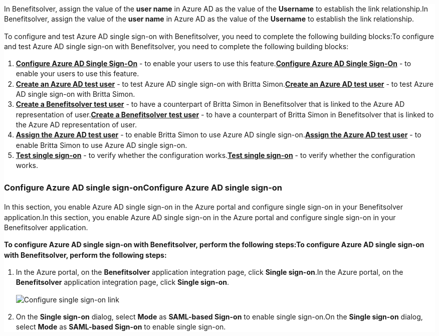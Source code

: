 <span data-ttu-id="692f5-139">In Benefitsolver, assign the value of the **user name** in Azure AD as the value of the **Username** to establish the link relationship.</span><span class="sxs-lookup"><span data-stu-id="692f5-139">In Benefitsolver, assign the value of the **user name** in Azure AD as the value of the **Username** to establish the link relationship.</span></span>

<span data-ttu-id="692f5-140">To configure and test Azure AD single sign-on with Benefitsolver, you need to complete the following building blocks:</span><span class="sxs-lookup"><span data-stu-id="692f5-140">To configure and test Azure AD single sign-on with Benefitsolver, you need to complete the following building blocks:</span></span>

1. <span data-ttu-id="692f5-141">**[Configure Azure AD Single Sign-On](#configure-azure-ad-single-sign-on)** - to enable your users to use this feature.</span><span class="sxs-lookup"><span data-stu-id="692f5-141">**[Configure Azure AD Single Sign-On](#configure-azure-ad-single-sign-on)** - to enable your users to use this feature.</span></span>
1. <span data-ttu-id="692f5-142">**[Create an Azure AD test user](#create-an-azure-ad-test-user)** - to test Azure AD single sign-on with Britta Simon.</span><span class="sxs-lookup"><span data-stu-id="692f5-142">**[Create an Azure AD test user](#create-an-azure-ad-test-user)** - to test Azure AD single sign-on with Britta Simon.</span></span>
1. <span data-ttu-id="692f5-143">**[Create a Benefitsolver test user](#create-a-benefitsolver-test-user)** - to have a counterpart of Britta Simon in Benefitsolver that is linked to the Azure AD representation of user.</span><span class="sxs-lookup"><span data-stu-id="692f5-143">**[Create a Benefitsolver test user](#create-a-benefitsolver-test-user)** - to have a counterpart of Britta Simon in Benefitsolver that is linked to the Azure AD representation of user.</span></span>
1. <span data-ttu-id="692f5-144">**[Assign the Azure AD test user](#assign-the-azure-ad-test-user)** - to enable Britta Simon to use Azure AD single sign-on.</span><span class="sxs-lookup"><span data-stu-id="692f5-144">**[Assign the Azure AD test user](#assign-the-azure-ad-test-user)** - to enable Britta Simon to use Azure AD single sign-on.</span></span>
1. <span data-ttu-id="692f5-145">**[Test single sign-on](#test-single-sign-on)** - to verify whether the configuration works.</span><span class="sxs-lookup"><span data-stu-id="692f5-145">**[Test single sign-on](#test-single-sign-on)** - to verify whether the configuration works.</span></span>

### <a name="configure-azure-ad-single-sign-on"></a><span data-ttu-id="692f5-146">Configure Azure AD single sign-on</span><span class="sxs-lookup"><span data-stu-id="692f5-146">Configure Azure AD single sign-on</span></span>

<span data-ttu-id="692f5-147">In this section, you enable Azure AD single sign-on in the Azure portal and configure single sign-on in your Benefitsolver application.</span><span class="sxs-lookup"><span data-stu-id="692f5-147">In this section, you enable Azure AD single sign-on in the Azure portal and configure single sign-on in your Benefitsolver application.</span></span>

<span data-ttu-id="692f5-148">**To configure Azure AD single sign-on with Benefitsolver, perform the following steps:**</span><span class="sxs-lookup"><span data-stu-id="692f5-148">**To configure Azure AD single sign-on with Benefitsolver, perform the following steps:**</span></span>

1. <span data-ttu-id="692f5-149">In the Azure portal, on the **Benefitsolver** application integration page, click **Single sign-on**.</span><span class="sxs-lookup"><span data-stu-id="692f5-149">In the Azure portal, on the **Benefitsolver** application integration page, click **Single sign-on**.</span></span>

    ![Configure single sign-on link][4]

1. <span data-ttu-id="692f5-151">On the **Single sign-on** dialog, select **Mode** as **SAML-based Sign-on** to enable single sign-on.</span><span class="sxs-lookup"><span data-stu-id="692f5-151">On the **Single sign-on** dialog, select **Mode** as **SAML-based Sign-on** to enable single sign-on.</span></span>
 

[1]: ./media/benefitsolver-tutorial/tutorial_general_01.png
[2]: ./media/benefitsolver-tutorial/tutorial_general_02.png
[3]: ./media/benefitsolver-tutorial/tutorial_general_03.png
[4]: ./media/benefitsolver-tutorial/tutorial_general_04.png
[100]: ./media/benefitsolver-tutorial/tutorial_general_100.png
[200]: ./media/benefitsolver-tutorial/tutorial_general_200.png
[201]: ./media/benefitsolver-tutorial/tutorial_general_201.png
[202]: ./media/benefitsolver-tutorial/tutorial_general_202.png
[203]: ./media/benefitsolver-tutorial/tutorial_general_203.png